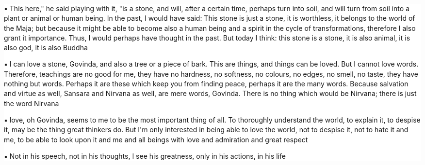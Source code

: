 ▪ This here," he said playing with it, "is a stone, and will, after a certain time, perhaps turn into soil, and will turn from soil into a plant or animal or human being. In the past, I would have said: This stone is just a stone, it is worthless, it belongs to the world of the Maja; but because it might be able to become also a human being and a spirit in the cycle of transformations, therefore I also grant it importance. Thus, I would perhaps have thought in the past. But today I think: this stone is a stone, it is also animal, it is also god, it is also Buddha

▪ I can love a stone, Govinda, and also a tree or a piece of bark. This are things, and things can be loved. But I cannot love words. Therefore, teachings are no good for me, they have no hardness, no softness, no colours, no edges, no smell, no taste, they have nothing but words. Perhaps it are these which keep you from finding peace, perhaps it are the many words. Because salvation and virtue as well, Sansara and Nirvana as well, are mere words, Govinda. There is no thing which would be Nirvana; there is just the word Nirvana

▪ love, oh Govinda, seems to me to be the most important thing of all. To thoroughly understand the world, to explain it, to despise it, may be the thing great thinkers do. But I'm only interested in being able to love the world, not to despise it, not to hate it and me, to be able to look upon it and me and all beings with love and admiration and great respect

▪ Not in his speech, not in his thoughts, I see his greatness, only in his actions, in his life